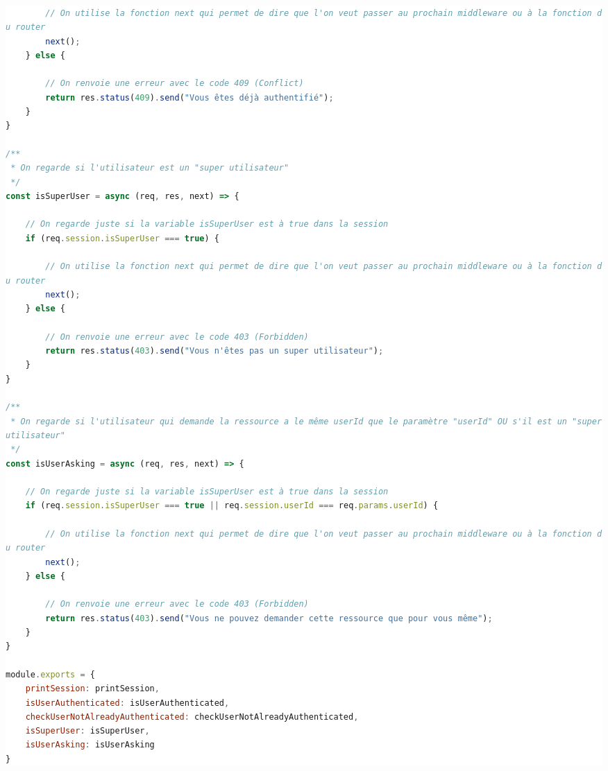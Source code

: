 ```javascript
        // On utilise la fonction next qui permet de dire que l'on veut passer au prochain middleware ou à la fonction du router
        next();
    } else {

        // On renvoie une erreur avec le code 409 (Conflict)
        return res.status(409).send("Vous êtes déjà authentifié");
    }
}

/**
 * On regarde si l'utilisateur est un "super utilisateur"
 */
const isSuperUser = async (req, res, next) => {

    // On regarde juste si la variable isSuperUser est à true dans la session
    if (req.session.isSuperUser === true) {

        // On utilise la fonction next qui permet de dire que l'on veut passer au prochain middleware ou à la fonction du router
        next();
    } else {

        // On renvoie une erreur avec le code 403 (Forbidden)
        return res.status(403).send("Vous n'êtes pas un super utilisateur");
    }
}

/**
 * On regarde si l'utilisateur qui demande la ressource a le même userId que le paramètre "userId" OU s'il est un "super utilisateur"
 */
const isUserAsking = async (req, res, next) => {

    // On regarde juste si la variable isSuperUser est à true dans la session
    if (req.session.isSuperUser === true || req.session.userId === req.params.userId) {

        // On utilise la fonction next qui permet de dire que l'on veut passer au prochain middleware ou à la fonction du router
        next();
    } else {

        // On renvoie une erreur avec le code 403 (Forbidden)
        return res.status(403).send("Vous ne pouvez demander cette ressource que pour vous même");
    }
}

module.exports = {
    printSession: printSession,
    isUserAuthenticated: isUserAuthenticated,
    checkUserNotAlreadyAuthenticated: checkUserNotAlreadyAuthenticated,
    isSuperUser: isSuperUser,
    isUserAsking: isUserAsking
}
```
